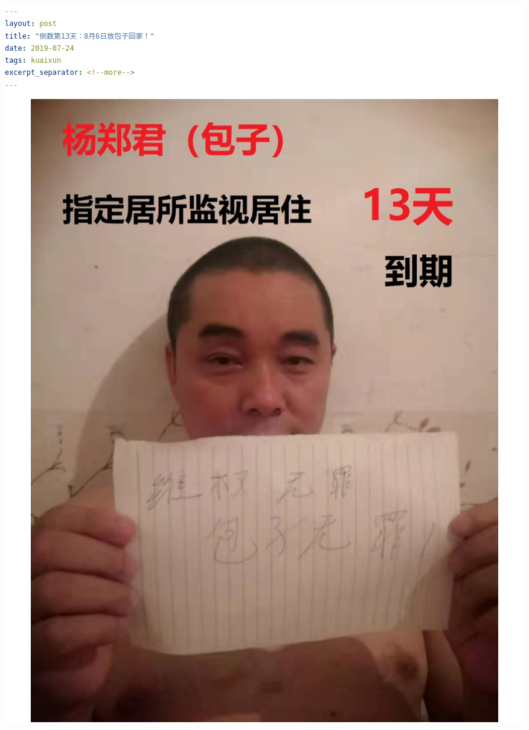 ```yaml
---
layout: post
title: "倒数第13天：8月6日放包子回家！"
date: 2019-07-24
tags: kuaixun
excerpt_separator: <!--more-->
---
```


<div style="text-align:center"><img src="/images/13tian.jpg" width="90%"/></div>
